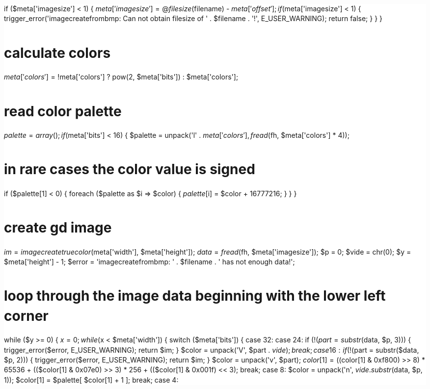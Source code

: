 if ($meta['imagesize'] < 1) {
$meta['imagesize'] = @filesize($filename) - $meta['offset'];
if ($meta['imagesize'] < 1) {
trigger_error('imagecreatefrombmp: Can not obtain filesize of ' . $filename . '!', E_USER_WARNING);
return false;
}
}
}
# calculate colors
$meta['colors'] = !$meta['colors'] ? pow(2, $meta['bits']) : $meta['colors'];
# read color palette
$palette = array();
if ($meta['bits'] < 16) {
$palette = unpack('l' . $meta['colors'], fread($fh, $meta['colors'] * 4));
# in rare cases the color value is signed
if ($palette[1] < 0) {
foreach ($palette as $i => $color) {
$palette[$i] = $color + 16777216;
}
}
}
# create gd image
$im = imagecreatetruecolor($meta['width'], $meta['height']);
$data = fread($fh, $meta['imagesize']);
$p = 0;
$vide = chr(0);
$y = $meta['height'] - 1;
$error = 'imagecreatefrombmp: ' . $filename . ' has not enough data!';
# loop through the image data beginning with the lower left corner
while ($y >= 0) {
$x = 0;
while ($x < $meta['width']) {
switch ($meta['bits']) {
case 32:
case 24:
if (!($part = substr($data, $p, 3))) {
trigger_error($error, E_USER_WARNING);
return $im;
}
$color = unpack('V', $part . $vide);
break;
case 16:
if (!($part = substr($data, $p, 2))) {
trigger_error($error, E_USER_WARNING);
return $im;
}
$color = unpack('v', $part);
$color[1] = (($color[1] & 0xf800) >> 8) * 65536 + (($color[1] & 0x07e0) >> 3) * 256 +
(($color[1] & 0x001f) << 3);
break;
case 8:
$color = unpack('n', $vide . substr($data, $p, 1));
$color[1] = $palette[ $color[1] + 1 ];
break;
case 4: